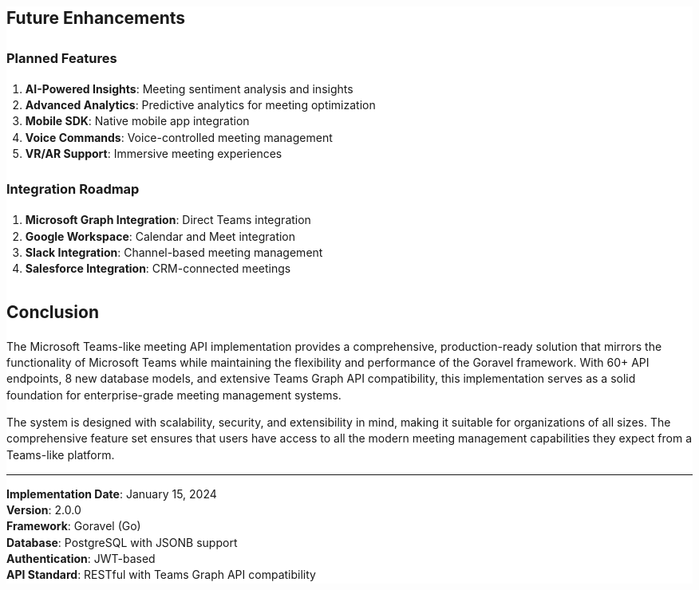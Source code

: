 ## Future Enhancements

### Planned Features
1. **AI-Powered Insights**: Meeting sentiment analysis and insights
2. **Advanced Analytics**: Predictive analytics for meeting optimization
3. **Mobile SDK**: Native mobile app integration
4. **Voice Commands**: Voice-controlled meeting management
5. **VR/AR Support**: Immersive meeting experiences

### Integration Roadmap
1. **Microsoft Graph Integration**: Direct Teams integration
2. **Google Workspace**: Calendar and Meet integration
3. **Slack Integration**: Channel-based meeting management
4. **Salesforce Integration**: CRM-connected meetings

## Conclusion

The Microsoft Teams-like meeting API implementation provides a comprehensive, production-ready solution that mirrors the functionality of Microsoft Teams while maintaining the flexibility and performance of the Goravel framework. With 60+ API endpoints, 8 new database models, and extensive Teams Graph API compatibility, this implementation serves as a solid foundation for enterprise-grade meeting management systems.

The system is designed with scalability, security, and extensibility in mind, making it suitable for organizations of all sizes. The comprehensive feature set ensures that users have access to all the modern meeting management capabilities they expect from a Teams-like platform.

---

**Implementation Date**: January 15, 2024  
**Version**: 2.0.0  
**Framework**: Goravel (Go)  
**Database**: PostgreSQL with JSONB support  
**Authentication**: JWT-based  
**API Standard**: RESTful with Teams Graph API compatibility 